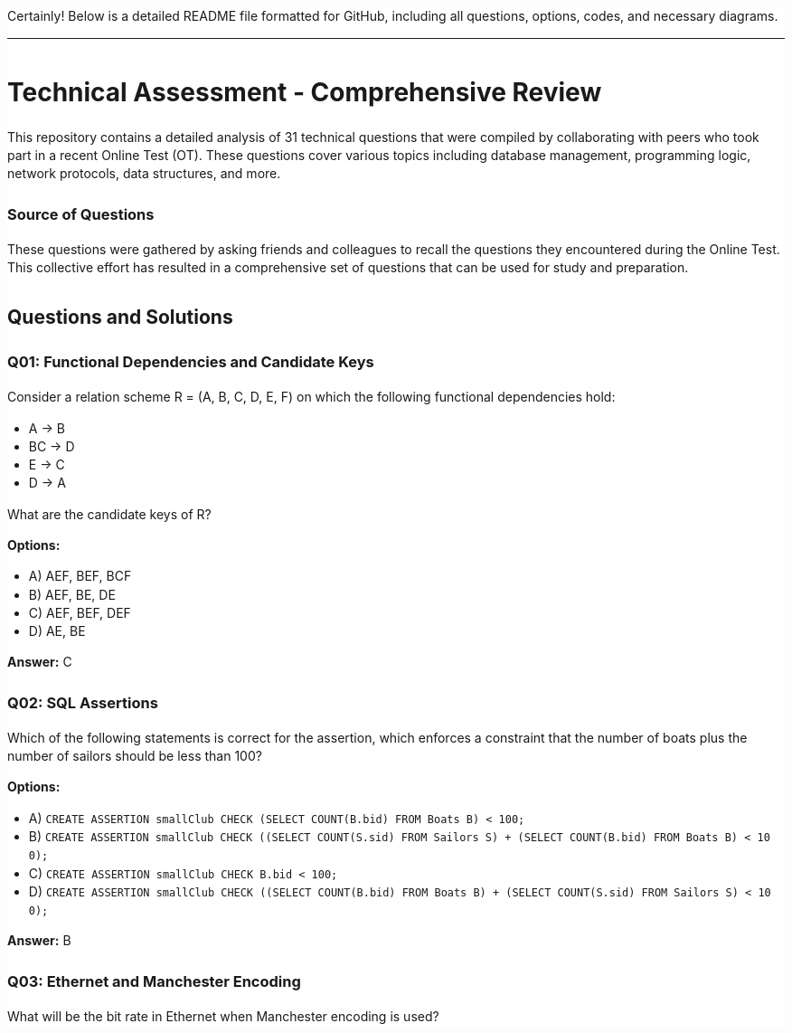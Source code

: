 Certainly! Below is a detailed README file formatted for GitHub, including all questions, options, codes, and necessary diagrams.

---

# Technical Assessment - Comprehensive Review

This repository contains a detailed analysis of 31 technical questions that were compiled by collaborating with peers who took part in a recent Online Test (OT). These questions cover various topics including database management, programming logic, network protocols, data structures, and more.

### Source of Questions
These questions were gathered by asking friends and colleagues to recall the questions they encountered during the Online Test. This collective effort has resulted in a comprehensive set of questions that can be used for study and preparation.

## Questions and Solutions

### Q01: Functional Dependencies and Candidate Keys
Consider a relation scheme R = (A, B, C, D, E, F) on which the following functional dependencies hold:
- A → B
- BC → D
- E → C
- D → A

What are the candidate keys of R?

**Options:**
- A) AEF, BEF, BCF
- B) AEF, BE, DE
- C) AEF, BEF, DEF
- D) AE, BE

**Answer:** C

### Q02: SQL Assertions
Which of the following statements is correct for the assertion, which enforces a constraint that the number of boats plus the number of sailors should be less than 100?

**Options:**
- A) `CREATE ASSERTION smallClub CHECK (SELECT COUNT(B.bid) FROM Boats B) < 100;`
- B) `CREATE ASSERTION smallClub CHECK ((SELECT COUNT(S.sid) FROM Sailors S) + (SELECT COUNT(B.bid) FROM Boats B) < 100);`
- C) `CREATE ASSERTION smallClub CHECK B.bid < 100;`
- D) `CREATE ASSERTION smallClub CHECK ((SELECT COUNT(B.bid) FROM Boats B) + (SELECT COUNT(S.sid) FROM Sailors S) < 100);`

**Answer:** B

### Q03: Ethernet and Manchester Encoding
What will be the bit rate in Ethernet when Manchester encoding is used?
